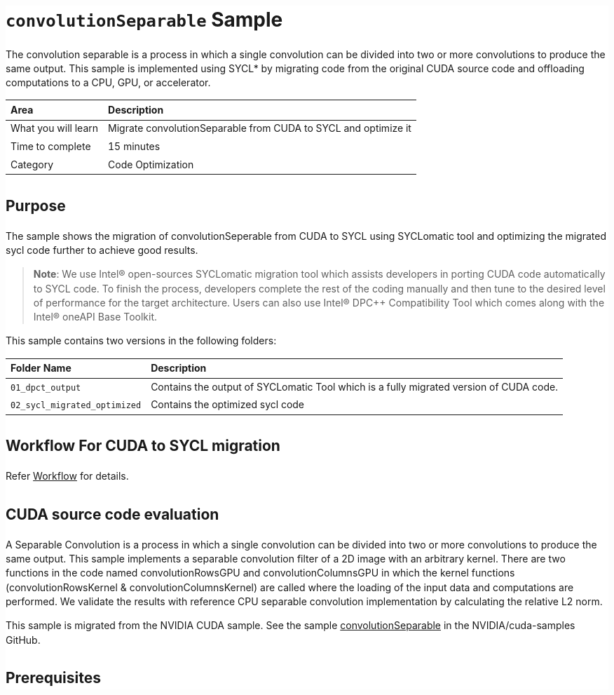 ﻿# `convolutionSeparable` Sample

The convolution separable is a process in which a single convolution can be divided into two or more convolutions to produce the same output. This sample is implemented using SYCL* by migrating code from the original CUDA source code and offloading computations to a CPU, GPU, or accelerator.

| Area              | Description
|:---                   |:---
| What you will learn              | Migrate convolutionSeparable from CUDA to SYCL and optimize it
| Time to complete              | 15 minutes
| Category                      | Code Optimization

## Purpose

The sample shows the migration of convolutionSeperable from CUDA to SYCL using SYCLomatic tool and optimizing the migrated sycl code further to achieve good results.


>**Note**: We use Intel® open-sources SYCLomatic migration tool which assists developers in porting CUDA code automatically to SYCL code. To finish the process, developers complete the rest of the coding manually and then tune to the desired level of performance for the target architecture. Users can also use Intel® DPC++ Compatibility Tool which comes along with the Intel® oneAPI Base Toolkit.

This sample contains two versions in the following folders:

| Folder Name                   | Description
|:---                           |:---
| `01_dpct_output`              | Contains the output of SYCLomatic Tool which is a fully migrated version of CUDA code.
| `02_sycl_migrated_optimized`            | Contains the optimized sycl code

## Workflow For CUDA to SYCL migration

Refer [Workflow](https://www.intel.com/content/www/us/en/developer/tools/oneapi/training/cuda-sycl-migration-workflow.html#gs.s2njvh) for details.

## CUDA source code evaluation

A Separable Convolution is a process in which a single convolution can be divided into two or more convolutions to produce the same output. This sample implements a separable convolution filter of a 2D image with an arbitrary kernel. There are two functions in the code named convolutionRowsGPU and convolutionColumnsGPU in which the kernel functions (convolutionRowsKernel & convolutionColumnsKernel) are called where the loading of the input data and computations are performed. We validate the results with reference CPU separable convolution implementation by calculating the relative L2 norm.

This sample is migrated from the NVIDIA CUDA sample. See the sample [convolutionSeparable](https://github.com/NVIDIA/cuda-samples/tree/master/Samples/2_Concepts_and_Techniques/convolutionSeparable) in the NVIDIA/cuda-samples GitHub.

## Prerequisites
